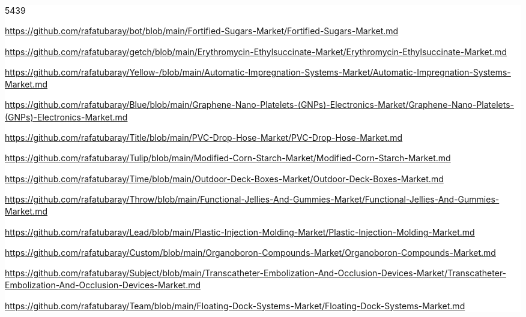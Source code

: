 5439</p><p><a href="https://github.com/rafatubaray/bot/blob/main/Fortified-Sugars-Market/Fortified-Sugars-Market.md">https://github.com/rafatubaray/bot/blob/main/Fortified-Sugars-Market/Fortified-Sugars-Market.md</a></p><p><a href="https://github.com/rafatubaray/getch/blob/main/Erythromycin-Ethylsuccinate-Market/Erythromycin-Ethylsuccinate-Market.md">https://github.com/rafatubaray/getch/blob/main/Erythromycin-Ethylsuccinate-Market/Erythromycin-Ethylsuccinate-Market.md</a></p><p><a href="https://github.com/rafatubaray/Yellow-/blob/main/Automatic-Impregnation-Systems-Market/Automatic-Impregnation-Systems-Market.md">https://github.com/rafatubaray/Yellow-/blob/main/Automatic-Impregnation-Systems-Market/Automatic-Impregnation-Systems-Market.md</a></p><p><a href="https://github.com/rafatubaray/Blue/blob/main/Graphene-Nano-Platelets-(GNPs)-Electronics-Market/Graphene-Nano-Platelets-(GNPs)-Electronics-Market.md">https://github.com/rafatubaray/Blue/blob/main/Graphene-Nano-Platelets-(GNPs)-Electronics-Market/Graphene-Nano-Platelets-(GNPs)-Electronics-Market.md</a></p><p><a href="https://github.com/rafatubaray/Title/blob/main/PVC-Drop-Hose-Market/PVC-Drop-Hose-Market.md">https://github.com/rafatubaray/Title/blob/main/PVC-Drop-Hose-Market/PVC-Drop-Hose-Market.md</a></p><p><a href="https://github.com/rafatubaray/Tulip/blob/main/Modified-Corn-Starch-Market/Modified-Corn-Starch-Market.md">https://github.com/rafatubaray/Tulip/blob/main/Modified-Corn-Starch-Market/Modified-Corn-Starch-Market.md</a></p><p><a href="https://github.com/rafatubaray/Time/blob/main/Outdoor-Deck-Boxes-Market/Outdoor-Deck-Boxes-Market.md">https://github.com/rafatubaray/Time/blob/main/Outdoor-Deck-Boxes-Market/Outdoor-Deck-Boxes-Market.md</a></p><p><a href="https://github.com/rafatubaray/Throw/blob/main/Functional-Jellies-And-Gummies-Market/Functional-Jellies-And-Gummies-Market.md">https://github.com/rafatubaray/Throw/blob/main/Functional-Jellies-And-Gummies-Market/Functional-Jellies-And-Gummies-Market.md</a></p><p><a href="https://github.com/rafatubaray/Lead/blob/main/Plastic-Injection-Molding-Market/Plastic-Injection-Molding-Market.md">https://github.com/rafatubaray/Lead/blob/main/Plastic-Injection-Molding-Market/Plastic-Injection-Molding-Market.md</a></p><p><a href="https://github.com/rafatubaray/Custom/blob/main/Organoboron-Compounds-Market/Organoboron-Compounds-Market.md">https://github.com/rafatubaray/Custom/blob/main/Organoboron-Compounds-Market/Organoboron-Compounds-Market.md</a></p><p><a href="https://github.com/rafatubaray/Subject/blob/main/Transcatheter-Embolization-And-Occlusion-Devices-Market/Transcatheter-Embolization-And-Occlusion-Devices-Market.md">https://github.com/rafatubaray/Subject/blob/main/Transcatheter-Embolization-And-Occlusion-Devices-Market/Transcatheter-Embolization-And-Occlusion-Devices-Market.md</a></p><p><a href="https://github.com/rafatubaray/Team/blob/main/Floating-Dock-Systems-Market/Floating-Dock-Systems-Market.md">https://github.com/rafatubaray/Team/blob/main/Floating-Dock-Systems-Market/Floating-Dock-Systems-Market.md</a></p>
